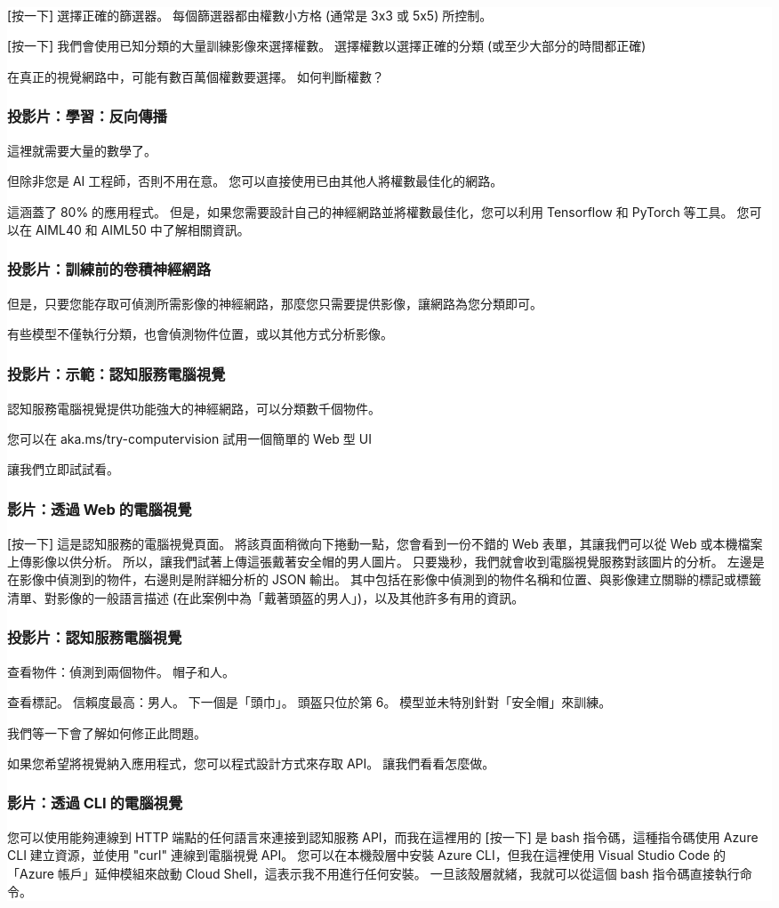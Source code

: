 [按一下] 選擇正確的篩選器。 每個篩選器都由權數小方格 (通常是 3x3 或 5x5) 所控制。

[按一下] 我們會使用已知分類的大量訓練影像來選擇權數。 選擇權數以選擇正確的分類 (或至少大部分的時間都正確)

在真正的視覺網路中，可能有數百萬個權數要選擇。 如何判斷權數？

### <a name="slide-learning-backpropagation"></a>投影片：學習：反向傳播

這裡就需要大量的數學了。

但除非您是 AI 工程師，否則不用在意。 您可以直接使用已由其他人將權數最佳化的網路。

這涵蓋了 80% 的應用程式。 但是，如果您需要設計自己的神經網路並將權數最佳化，您可以利用 Tensorflow 和 PyTorch 等工具。 您可以在 AIML40 和 AIML50 中了解相關資訊。

### <a name="slide-pre-trained-convolutional-nn"></a>投影片：訓練前的卷積神經網路

但是，只要您能存取可偵測所需影像的神經網路，那麼您只需要提供影像，讓網路為您分類即可。

有些模型不僅執行分類，也會偵測物件位置，或以其他方式分析影像。

### <a name="slide-demo-cognitive-services-computer-vision"></a>投影片：示範：認知服務電腦視覺

認知服務電腦視覺提供功能強大的神經網路，可以分類數千個物件。

您可以在 aka.ms/try-computervision 試用一個簡單的 Web 型 UI

讓我們立即試試看。

### <a name="video-computer-vision-via-web"></a>影片：透過 Web 的電腦視覺

[按一下] 這是認知服務的電腦視覺頁面。 將該頁面稍微向下捲動一點，您會看到一份不錯的 Web 表單，其讓我們可以從 Web 或本機檔案上傳影像以供分析。 所以，讓我們試著上傳這張戴著安全帽的男人圖片。 只要幾秒，我們就會收到電腦視覺服務對該圖片的分析。 左邊是在影像中偵測到的物件，右邊則是附詳細分析的 JSON 輸出。 其中包括在影像中偵測到的物件名稱和位置、與影像建立關聯的標記或標籤清單、對影像的一般語言描述 (在此案例中為「戴著頭盔的男人」)，以及其他許多有用的資訊。

### <a name="slide-cognitive-services-computer-vision"></a>投影片：認知服務電腦視覺

查看物件：偵測到兩個物件。 帽子和人。

查看標記。 信賴度最高：男人。 下一個是「頭巾」。 頭盔只位於第 6。
模型並未特別針對「安全帽」來訓練。

我們等一下會了解如何修正此問題。

如果您希望將視覺納入應用程式，您可以程式設計方式來存取 API。 讓我們看看怎麼做。

### <a name="video-computer-vision-via-cli"></a>影片：透過 CLI 的電腦視覺

您可以使用能夠連線到 HTTP 端點的任何語言來連接到認知服務 API，而我在這裡用的 [按一下] 是 bash 指令碼，這種指令碼使用 Azure CLI 建立資源，並使用 "curl" 連線到電腦視覺 API。 您可以在本機殼層中安裝 Azure CLI，但我在這裡使用 Visual Studio Code 的「Azure 帳戶」延伸模組來啟動 Cloud Shell，這表示我不用進行任何安裝。 一旦該殼層就緒，我就可以從這個 bash 指令碼直接執行命令。 
